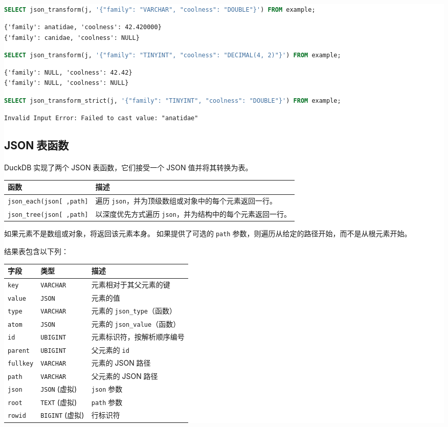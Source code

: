 ```sql
SELECT json_transform(j, '{"family": "VARCHAR", "coolness": "DOUBLE"}') FROM example;
```

```text
{'family': anatidae, 'coolness': 42.420000}
{'family': canidae, 'coolness': NULL}
```

```sql
SELECT json_transform(j, '{"family": "TINYINT", "coolness": "DECIMAL(4, 2)"}') FROM example;
```

```text
{'family': NULL, 'coolness': 42.42}
{'family': NULL, 'coolness': NULL}
```

```sql
SELECT json_transform_strict(j, '{"family": "TINYINT", "coolness": "DOUBLE"}') FROM example;
```

```console
Invalid Input Error: Failed to cast value: "anatidae"
```

## JSON 表函数

DuckDB 实现了两个 JSON 表函数，它们接受一个 JSON 值并将其转换为表。

| 函数                 | 描述                                                                                  |
| :------------------- | :----------------------------------------------------------------------------------- |
| `json_each(json[ ,path]` | 遍历 `json`，并为顶级数组或对象中的每个元素返回一行。                                |
| `json_tree(json[ ,path]` | 以深度优先方式遍历 `json`，并为结构中的每个元素返回一行。                           |

如果元素不是数组或对象，将返回该元素本身。
如果提供了可选的 `path` 参数，则遍历从给定的路径开始，而不是从根元素开始。

结果表包含以下列：

| 字段     | 类型               | 描述                                 |
| :-------- | :----------------- | :---------------------------------- |
| `key`     | `VARCHAR`          | 元素相对于其父元素的键               |
| `value`   | `JSON`             | 元素的值                            |
| `type`    | `VARCHAR`          | 元素的 `json_type`（函数）           |
| `atom`    | `JSON`             | 元素的 `json_value`（函数）          |
| `id`      | `UBIGINT`          | 元素标识符，按解析顺序编号           |
| `parent`  | `UBIGINT`          | 父元素的 `id`                       |
| `fullkey` | `VARCHAR`          | 元素的 JSON 路径                    |
| `path`    | `VARCHAR`          | 父元素的 JSON 路径                  |
| `json`    | `JSON` (虚拟)      | `json` 参数                         |
| `root`    | `TEXT` (虚拟)      | `path` 参数                         |
| `rowid`   | `BIGINT` (虚拟)    | 行标识符                            |
